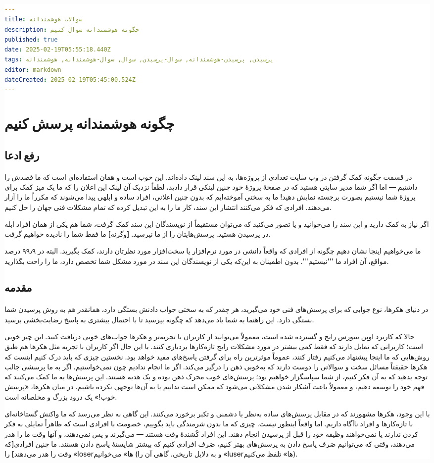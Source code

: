 ```yaml
---
title: سوالات هوشمندانه
description: چگونه هوشمندانه سوال کنیم
published: true
date: 2025-02-19T05:55:18.440Z
tags: پرسیدن, پرسیدن-هوشمندانه, سوال-پرسیدن, سوال, سوال-هوشمندانه, هوشمندانه
editor: markdown
dateCreated: 2025-02-19T05:45:00.524Z
---
```


# چگونه هوشمندانه پرسش کنیم
## رفع ادعا
در قسمت چگونه کمک گرفتن در وب سایت تعدادی از پروژه‌ها، به این سند لینک داده‌اند.
این خوب است و همان استفاده‌ای است که ما قصدش را داشتیم — اما اگر شما مدیر سایتی هستید که در صفحهٔ پروژهٔ خود چنین لینکی قرار دادید، لطفاً نزدیک آن لینک این اعلان را که ما یک میز کمک برای پروژهٔ شما نیستیم بصورت برجسته نمایش دهید! ما به سختی آموخته‌ایم که بدون چنین اعلانی، افراد ساده و ابلهی پیدا می‌شوند که مکرراً ما را آزار می‌دهند. افرادی که فکر می‌کنند انتشار این سند، کار ما را به این تبدیل کرده که تمام مشکلات فنی جهان را حل کنیم.

اگر نیاز به کمک دارید و این سند را می‌خوانید و یا تصور می‌کنید که می‌توان مستقیماً از نویسندگان این سند کمک گرفت، شما هم یکی از همان افراد ابله در پرسیدن هستید. پرسش‌هایتان را از ما نپرسید. [وگرنه] ما فقط شما را نادیده خواهیم گرفت. 

ما می‌خواهیم اینجا نشان دهیم چگونه از افرادی که واقعاً دانشی در مورد نرم‌افزار یا سخت‌افزار مورد نظرتان دارند، کمک بگیرید. البته در ۹۹٫۹ درصد مواقع، آن افراد ما '''نیستیم'''. بدون اطمینان به این‌که یکی از نویسندگان این سند در مورد مشکل شما تخصص دارد، ما را راحت بگذارید.

## مقدمه
در دنیای هکرها، نوع جوابی که برای پرسش‌های فنی خود می‌گیرید، هر چقدر که به سختی جواب دادنش بستگی دارد، همانقدر هم به روش پرسیدن شما بستگی دارد. این راهنما به شما یاد می‌دهد که چگونه بپرسید تا با احتمال بیشتری به پاسخ رضایت‌بخشی برسید.

حالا که کاربرد اوپن سورس رایج و گسترده شده است، معمولاً می‌توانید از کاربران با تجربه‌تر و هکرها جواب‌های خوبی دریافت کنید. این چیز خوبی است؛ کاربرانی که تمایل دارند که فقط کمی بیشتر در مورد مشکلات رایج تازه‌کارها بردباری کنند. با این حال اگر کاربران با تجربه مثل هکرها هم طبق روش‌هایی که ما اینجا پیشنهاد می‌کنیم رفتار کنند، عموماً موثرترین راه برای گرفتن پاسخ‌های مفید خواهد بود. نخستین چیزی که باید درک کنیم اینست که هکرها حقیقتاً مسائل سخت و سوالاتی را دوست دارند که به‌خوبی ذهن را درگیر می‌کند. اگر ما انجام ندادیم چون نمی‌خواستیم. اگر به ما پرسشی جالب توجه بدهید که به آن فکر کنیم، از شما سپاسگزار خواهیم بود؛ پرسش‌های خوب محرک ذهن بوده و یک هدیه هستند. این پرسش‌ها به ما کمک می‌کنند که فهم خود را توسعه دهیم، و معمولاً باعث آشکار شدن مشکلاتی می‌شود که ممکن است ندانیم یا به آن‌ها توجهی نکرده باشیم. در میان هکرها، «پرسش خوب!» یک درود بزرگ و مخلصانه است.

با این وجود، هکرها مشهورند که در مقابل پرسش‌های ساده به‌نظر با دشمنی و تکبر برخورد می‌کنند. این گاهی به نظر می‌رسد که ما واکنش گستاخانه‌ای با تازه‌کارها و افراد ناآگاه داریم. اما واقعاً اینطور نیست. چیزی که ما بدون شرمندگی باید بگوییم، خصومت با افرادی است که ظاهراً تمایلی به فکر کردن ندارند یا نمی‌خواهند وظیفه خود را قبل از پرسیدن انجام دهند. این افراد کُشندهٔ وقت هستند — می‌گیرند و پس نمی‌دهند، و آنها وقت ما را هدر می‌دهند، وقتی که می‌توانیم صَرف پاسخ دادن به پرسش‌های بهتر کنیم، صَرف افرادی کنیم که بیشتر شایستهٔ پاسخ دادن هستند. ما چنین افرادی[که وقت را هدر می‌دهند] را «loserها» می‌خوانیم (و به دلایل تاریخی، گاهی آن را «luserها» تلفظ می‌کنیم).
